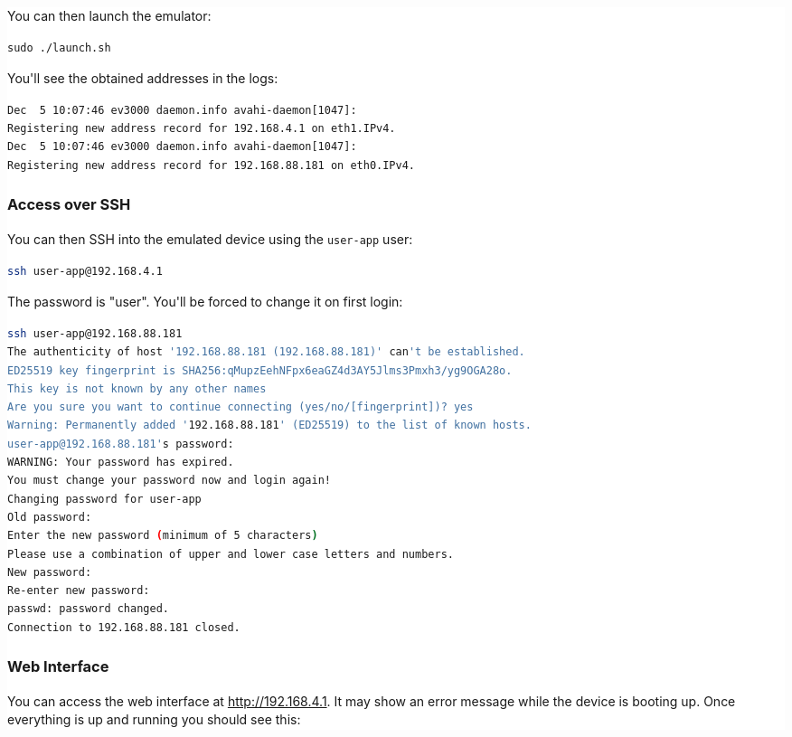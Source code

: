 You can then launch the emulator:

```
sudo ./launch.sh
```

You'll see the obtained addresses in the logs:

```
Dec  5 10:07:46 ev3000 daemon.info avahi-daemon[1047]:
Registering new address record for 192.168.4.1 on eth1.IPv4.
Dec  5 10:07:46 ev3000 daemon.info avahi-daemon[1047]:
Registering new address record for 192.168.88.181 on eth0.IPv4.
```

### Access over SSH

You can then SSH into the emulated device using the `user-app` user:

```sh
ssh user-app@192.168.4.1
```

The password is "user". You'll be forced to change it on first login:

```sh
ssh user-app@192.168.88.181
The authenticity of host '192.168.88.181 (192.168.88.181)' can't be established.
ED25519 key fingerprint is SHA256:qMupzEehNFpx6eaGZ4d3AY5Jlms3Pmxh3/yg9OGA28o.
This key is not known by any other names
Are you sure you want to continue connecting (yes/no/[fingerprint])? yes
Warning: Permanently added '192.168.88.181' (ED25519) to the list of known hosts.
user-app@192.168.88.181's password: 
WARNING: Your password has expired.
You must change your password now and login again!
Changing password for user-app
Old password: 
Enter the new password (minimum of 5 characters)
Please use a combination of upper and lower case letters and numbers.
New password: 
Re-enter new password: 
passwd: password changed.
Connection to 192.168.88.181 closed.
```

### Web Interface

You can access the web interface at http://192.168.4.1. It may show an error
message while the device is booting up. Once everything is up and running you
should see this: 
